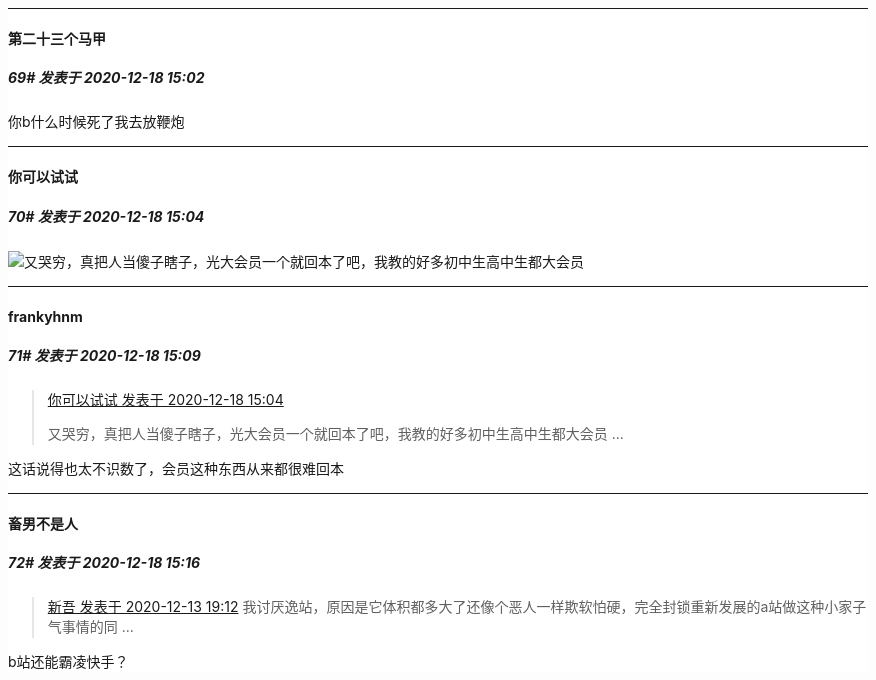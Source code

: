 
*****

####  第二十三个马甲  
##### 69#       发表于 2020-12-18 15:02




你b什么时候死了我去放鞭炮







*****

####  你可以试试  
##### 70#       发表于 2020-12-18 15:04



<img src="https://static.saraba1st.com/image/smiley/face2017/049.png" referrerpolicy="no-referrer">又哭穷，真把人当傻子瞎子，光大会员一个就回本了吧，我教的好多初中生高中生都大会员







*****

####  frankyhnm  
##### 71#       发表于 2020-12-18 15:09



<blockquote><a href="httphttps://bbs.saraba1st.com/2b/forum.php?mod=redirect&amp;goto=findpost&amp;pid=49761629&amp;ptid=1977428" target="_blank">你可以试试 发表于 2020-12-18 15:04</a>

又哭穷，真把人当傻子瞎子，光大会员一个就回本了吧，我教的好多初中生高中生都大会员 ...</blockquote>
这话说得也太不识数了，会员这种东西从来都很难回本







*****

####  畜男不是人  
##### 72#       发表于 2020-12-18 15:16



<blockquote><a href="httphttps://bbs.saraba1st.com/2b/forum.php?mod=redirect&amp;goto=findpost&amp;pid=49712172&amp;ptid=1977428" target="_blank">新吾 发表于 2020-12-13 19:12</a>
我讨厌逸站，原因是它体积都多大了还像个恶人一样欺软怕硬，完全封锁重新发展的a站做这种小家子气事情的同 ...</blockquote>
b站还能霸凌快手？




